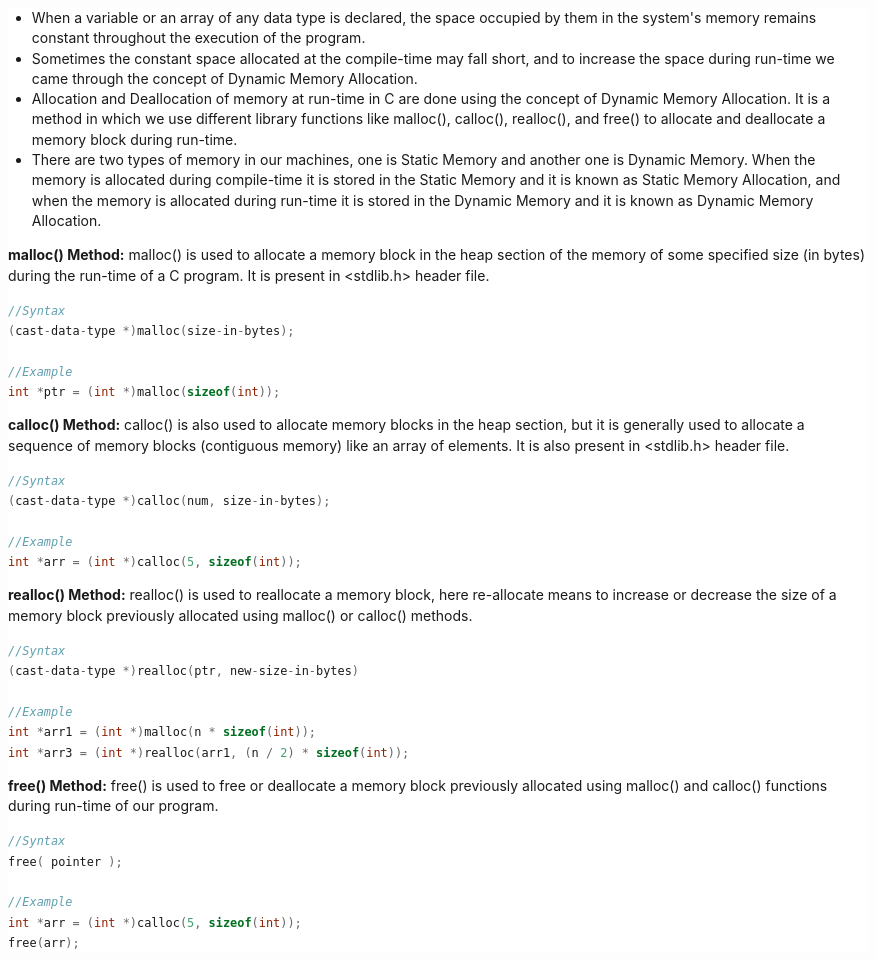 - When a variable or an array of any data type is declared, the space occupied by them in the system's memory remains constant throughout the execution of the program.
- Sometimes the constant space allocated at the compile-time may fall short, and to increase the space during run-time we came through the concept of Dynamic Memory Allocation.
- Allocation and Deallocation of memory at run-time in C are done using the concept of Dynamic Memory Allocation. It is a method in which we use different library functions like malloc(), calloc(), realloc(), and free() to allocate and deallocate a memory block during run-time.
- There are two types of memory in our machines, one is Static Memory and another one is Dynamic Memory. When the memory is allocated during compile-time it is stored in the Static Memory and it is known as Static Memory Allocation, and when the memory is allocated during run-time it is stored in the Dynamic Memory and it is known as Dynamic Memory Allocation.

**malloc() Method:** malloc()  is used to allocate a memory block in the heap section of the memory of some specified size (in bytes) during the run-time of a C program. It is present in <stdlib.h> header file.

```c
//Syntax
(cast-data-type *)malloc(size-in-bytes);

//Example
int *ptr = (int *)malloc(sizeof(int));
```

**calloc() Method:** calloc() is also used to allocate memory blocks in the heap section, but it is generally used to allocate a sequence of memory blocks (contiguous memory) like an array of elements. It is also present in <stdlib.h> header file.

```c
//Syntax
(cast-data-type *)calloc(num, size-in-bytes);

//Example
int *arr = (int *)calloc(5, sizeof(int));
```

**realloc() Method:** realloc() is used to reallocate a memory block, here re-allocate means to increase or decrease the size of a memory block previously allocated using malloc() or calloc() methods.

```c
//Syntax
(cast-data-type *)realloc(ptr, new-size-in-bytes)

//Example
int *arr1 = (int *)malloc(n * sizeof(int));
int *arr3 = (int *)realloc(arr1, (n / 2) * sizeof(int));
```

**free() Method:** free() is used to free or deallocate a memory block previously allocated using malloc() and calloc() functions during run-time of our program.

```c
//Syntax
free( pointer );

//Example
int *arr = (int *)calloc(5, sizeof(int));
free(arr);
```
